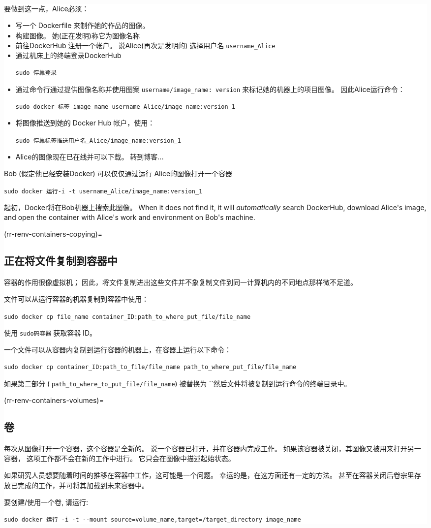 要做到这一点，Alice必须：

- 写一个 Dockerfile 来制作她的作品的图像。
- 构建图像。 她(正在发明)称它为图像名称
- 前往DockerHub 注册一个帐户。 说Alice(再次是发明的) 选择用户名 `username_Alice`
- 通过机床上的终端登录DockerHub
  ```
  sudo 停靠登录
  ```
- 通过命令行通过提供图像名称并使用图案 `username/image_name: version` 来标记她的机器上的项目图像。 因此Alice运行命令：
  ```
  sudo docker 标签 image_name username_Alice/image_name:version_1
  ```
- 将图像推送到她的 Docker Hub 帐户，使用：
  ```
  sudo 停靠标签推送用户名_Alice/image_name:version_1
  ```
- Alice的图像现在已在线并可以下载。 转到博客...

Bob (假定他已经安装Docker) 可以仅仅通过运行 Alice的图像打开一个容器

```
sudo docker 运行-i -t username_Alice/image_name:version_1
```

起初，Docker将在Bob机器上搜索此图像。 When it does not find it, it will _automatically_ search DockerHub, download Alice's image, and open the container with Alice's work and environment on Bob's machine.

(rr-renv-containers-copying)=
## 正在将文件复制到容器中

容器的作用很像虚拟机； 因此，将文件复制进出这些文件并不象复制文件到同一计算机内的不同地点那样微不足道。

文件可以从运行容器的机器复制到容器中使用：

```
sudo docker cp file_name container_ID:path_to_where_put_file/file_name
```

使用 `sudo码容器` 获取容器 ID。

一个文件可以从容器内复制到运行容器的机器上，在容器上运行以下命令：

```
sudo docker cp container_ID:path_to_file/file_name path_to_where_put_file/file_name
```

如果第二部分 ( `path_to_where_to_put_file/file_name`) 被替换为 ``然后文件将被复制到运行命令的终端目录中。

(rr-renv-containers-volumes)=
## 卷

每次从图像打开一个容器，这个容器是全新的。 说一个容器已打开，并在容器内完成工作。 如果该容器被关闭，其图像又被用来打开另一容器， 这项工作都不会在新的工作中进行。 它只会在图像中描述起始状态。

如果研究人员想要随着时间的推移在容器中工作，这可能是一个问题。 幸运的是，在这方面还有一定的方法。 甚至在容器关闭后卷宗里存放已完成的工作，并可将其加载到未来容器中。

要创建/使用一个卷, 请运行:

```
sudo docker 运行 -i -t --mount source=volume_name,target=/target_directory image_name
```
